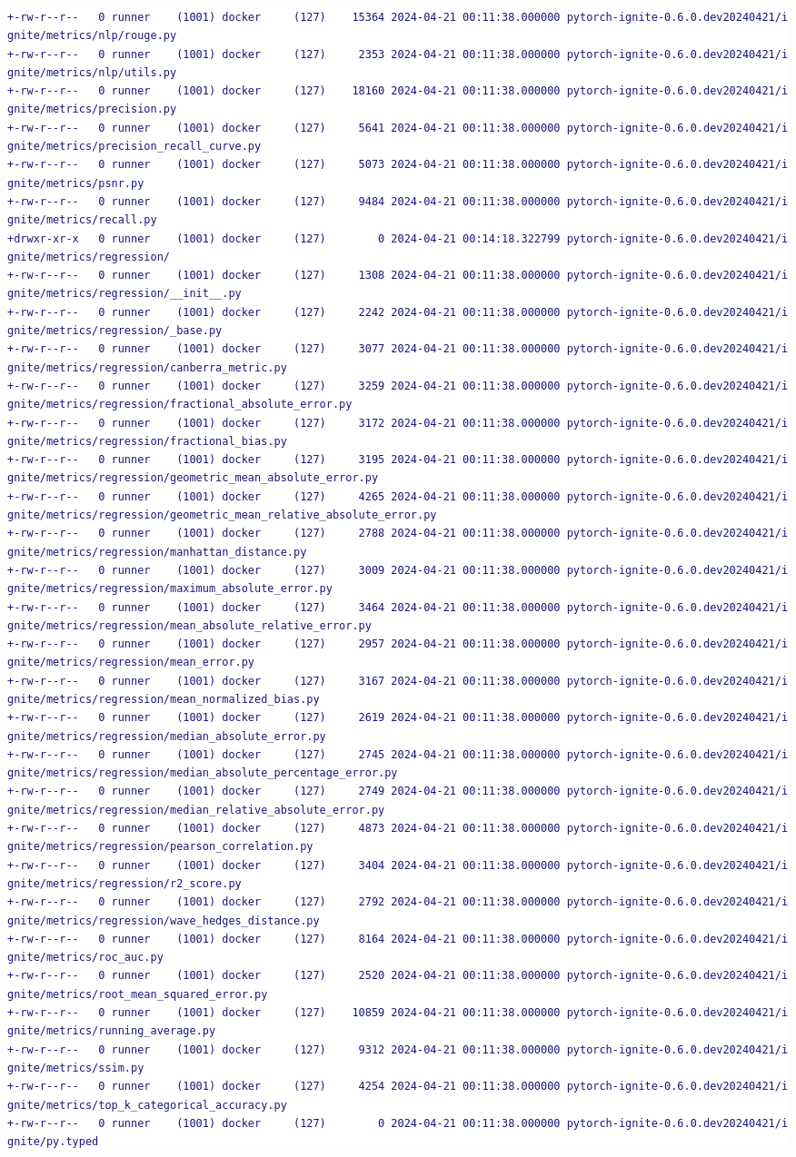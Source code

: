 ```diff
+-rw-r--r--   0 runner    (1001) docker     (127)    15364 2024-04-21 00:11:38.000000 pytorch-ignite-0.6.0.dev20240421/ignite/metrics/nlp/rouge.py
+-rw-r--r--   0 runner    (1001) docker     (127)     2353 2024-04-21 00:11:38.000000 pytorch-ignite-0.6.0.dev20240421/ignite/metrics/nlp/utils.py
+-rw-r--r--   0 runner    (1001) docker     (127)    18160 2024-04-21 00:11:38.000000 pytorch-ignite-0.6.0.dev20240421/ignite/metrics/precision.py
+-rw-r--r--   0 runner    (1001) docker     (127)     5641 2024-04-21 00:11:38.000000 pytorch-ignite-0.6.0.dev20240421/ignite/metrics/precision_recall_curve.py
+-rw-r--r--   0 runner    (1001) docker     (127)     5073 2024-04-21 00:11:38.000000 pytorch-ignite-0.6.0.dev20240421/ignite/metrics/psnr.py
+-rw-r--r--   0 runner    (1001) docker     (127)     9484 2024-04-21 00:11:38.000000 pytorch-ignite-0.6.0.dev20240421/ignite/metrics/recall.py
+drwxr-xr-x   0 runner    (1001) docker     (127)        0 2024-04-21 00:14:18.322799 pytorch-ignite-0.6.0.dev20240421/ignite/metrics/regression/
+-rw-r--r--   0 runner    (1001) docker     (127)     1308 2024-04-21 00:11:38.000000 pytorch-ignite-0.6.0.dev20240421/ignite/metrics/regression/__init__.py
+-rw-r--r--   0 runner    (1001) docker     (127)     2242 2024-04-21 00:11:38.000000 pytorch-ignite-0.6.0.dev20240421/ignite/metrics/regression/_base.py
+-rw-r--r--   0 runner    (1001) docker     (127)     3077 2024-04-21 00:11:38.000000 pytorch-ignite-0.6.0.dev20240421/ignite/metrics/regression/canberra_metric.py
+-rw-r--r--   0 runner    (1001) docker     (127)     3259 2024-04-21 00:11:38.000000 pytorch-ignite-0.6.0.dev20240421/ignite/metrics/regression/fractional_absolute_error.py
+-rw-r--r--   0 runner    (1001) docker     (127)     3172 2024-04-21 00:11:38.000000 pytorch-ignite-0.6.0.dev20240421/ignite/metrics/regression/fractional_bias.py
+-rw-r--r--   0 runner    (1001) docker     (127)     3195 2024-04-21 00:11:38.000000 pytorch-ignite-0.6.0.dev20240421/ignite/metrics/regression/geometric_mean_absolute_error.py
+-rw-r--r--   0 runner    (1001) docker     (127)     4265 2024-04-21 00:11:38.000000 pytorch-ignite-0.6.0.dev20240421/ignite/metrics/regression/geometric_mean_relative_absolute_error.py
+-rw-r--r--   0 runner    (1001) docker     (127)     2788 2024-04-21 00:11:38.000000 pytorch-ignite-0.6.0.dev20240421/ignite/metrics/regression/manhattan_distance.py
+-rw-r--r--   0 runner    (1001) docker     (127)     3009 2024-04-21 00:11:38.000000 pytorch-ignite-0.6.0.dev20240421/ignite/metrics/regression/maximum_absolute_error.py
+-rw-r--r--   0 runner    (1001) docker     (127)     3464 2024-04-21 00:11:38.000000 pytorch-ignite-0.6.0.dev20240421/ignite/metrics/regression/mean_absolute_relative_error.py
+-rw-r--r--   0 runner    (1001) docker     (127)     2957 2024-04-21 00:11:38.000000 pytorch-ignite-0.6.0.dev20240421/ignite/metrics/regression/mean_error.py
+-rw-r--r--   0 runner    (1001) docker     (127)     3167 2024-04-21 00:11:38.000000 pytorch-ignite-0.6.0.dev20240421/ignite/metrics/regression/mean_normalized_bias.py
+-rw-r--r--   0 runner    (1001) docker     (127)     2619 2024-04-21 00:11:38.000000 pytorch-ignite-0.6.0.dev20240421/ignite/metrics/regression/median_absolute_error.py
+-rw-r--r--   0 runner    (1001) docker     (127)     2745 2024-04-21 00:11:38.000000 pytorch-ignite-0.6.0.dev20240421/ignite/metrics/regression/median_absolute_percentage_error.py
+-rw-r--r--   0 runner    (1001) docker     (127)     2749 2024-04-21 00:11:38.000000 pytorch-ignite-0.6.0.dev20240421/ignite/metrics/regression/median_relative_absolute_error.py
+-rw-r--r--   0 runner    (1001) docker     (127)     4873 2024-04-21 00:11:38.000000 pytorch-ignite-0.6.0.dev20240421/ignite/metrics/regression/pearson_correlation.py
+-rw-r--r--   0 runner    (1001) docker     (127)     3404 2024-04-21 00:11:38.000000 pytorch-ignite-0.6.0.dev20240421/ignite/metrics/regression/r2_score.py
+-rw-r--r--   0 runner    (1001) docker     (127)     2792 2024-04-21 00:11:38.000000 pytorch-ignite-0.6.0.dev20240421/ignite/metrics/regression/wave_hedges_distance.py
+-rw-r--r--   0 runner    (1001) docker     (127)     8164 2024-04-21 00:11:38.000000 pytorch-ignite-0.6.0.dev20240421/ignite/metrics/roc_auc.py
+-rw-r--r--   0 runner    (1001) docker     (127)     2520 2024-04-21 00:11:38.000000 pytorch-ignite-0.6.0.dev20240421/ignite/metrics/root_mean_squared_error.py
+-rw-r--r--   0 runner    (1001) docker     (127)    10859 2024-04-21 00:11:38.000000 pytorch-ignite-0.6.0.dev20240421/ignite/metrics/running_average.py
+-rw-r--r--   0 runner    (1001) docker     (127)     9312 2024-04-21 00:11:38.000000 pytorch-ignite-0.6.0.dev20240421/ignite/metrics/ssim.py
+-rw-r--r--   0 runner    (1001) docker     (127)     4254 2024-04-21 00:11:38.000000 pytorch-ignite-0.6.0.dev20240421/ignite/metrics/top_k_categorical_accuracy.py
+-rw-r--r--   0 runner    (1001) docker     (127)        0 2024-04-21 00:11:38.000000 pytorch-ignite-0.6.0.dev20240421/ignite/py.typed
```